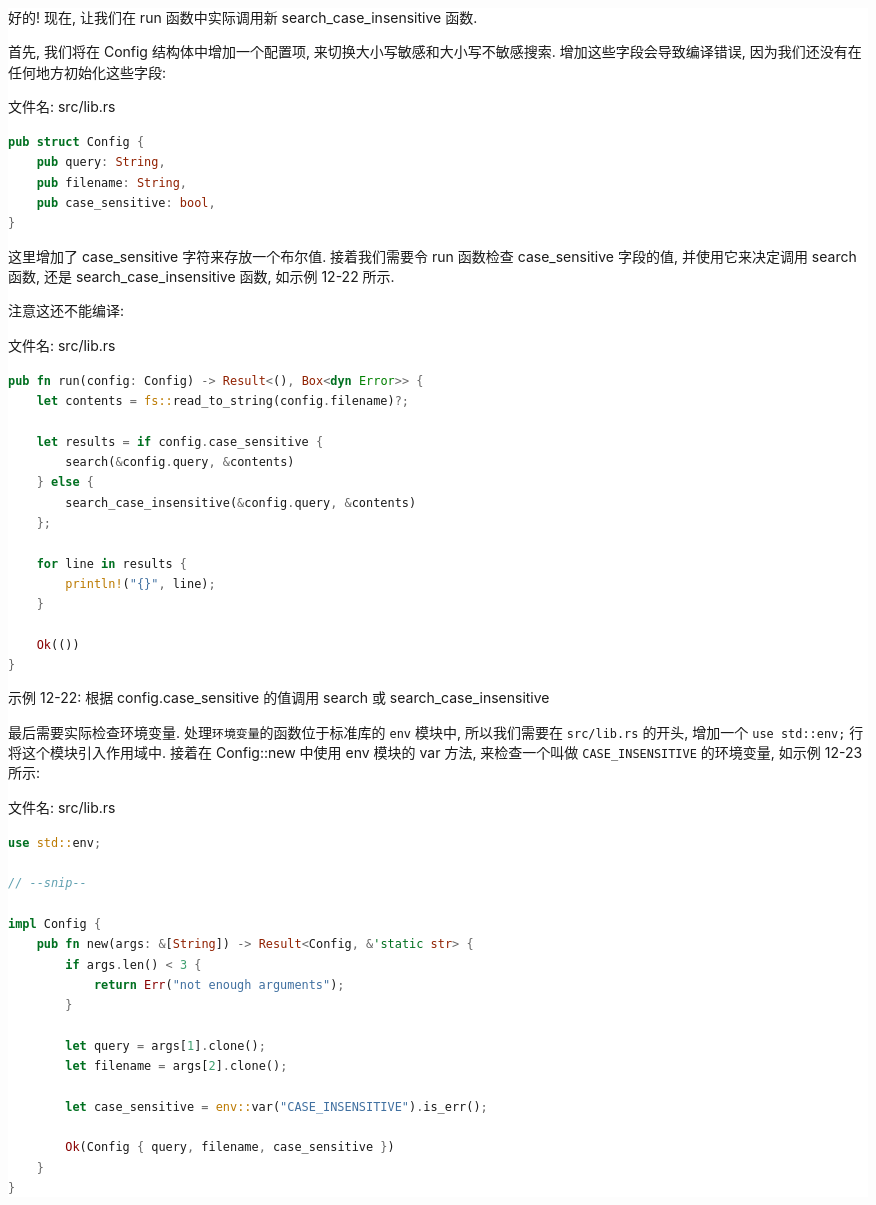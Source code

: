 好的! 现在, 让我们在 run 函数中实际调用新 search_case_insensitive 函数.

首先, 我们将在 Config 结构体中增加一个配置项, 来切换大小写敏感和大小写不敏感搜索. 
增加这些字段会导致编译错误, 因为我们还没有在任何地方初始化这些字段:

文件名: src/lib.rs

```rust
pub struct Config {
    pub query: String,
    pub filename: String,
    pub case_sensitive: bool,
}
```

这里增加了 case_sensitive 字符来存放一个布尔值. 
接着我们需要令 run 函数检查 case_sensitive 字段的值, 并使用它来决定调用 search 函数, 还是 search_case_insensitive 函数, 如示例 12-22 所示. 

注意这还不能编译:

文件名: src/lib.rs

```rust
pub fn run(config: Config) -> Result<(), Box<dyn Error>> {
    let contents = fs::read_to_string(config.filename)?;

    let results = if config.case_sensitive {
        search(&config.query, &contents)
    } else {
        search_case_insensitive(&config.query, &contents)
    };

    for line in results {
        println!("{}", line);
    }

    Ok(())
}
```

示例 12-22: 根据 config.case_sensitive 的值调用 search 或 search_case_insensitive

最后需要实际检查环境变量. 处理`环境变量`的函数位于标准库的 `env` 模块中, 
所以我们需要在 `src/lib.rs` 的开头, 增加一个 `use std::env;` 行将这个模块引入作用域中. 
接着在 Config::new 中使用 env 模块的 var 方法, 来检查一个叫做 `CASE_INSENSITIVE` 的环境变量, 如示例 12-23 所示:

文件名: src/lib.rs

```rust
use std::env;

// --snip--

impl Config {
    pub fn new(args: &[String]) -> Result<Config, &'static str> {
        if args.len() < 3 {
            return Err("not enough arguments");
        }

        let query = args[1].clone();
        let filename = args[2].clone();

        let case_sensitive = env::var("CASE_INSENSITIVE").is_err();

        Ok(Config { query, filename, case_sensitive })
    }
}
```
